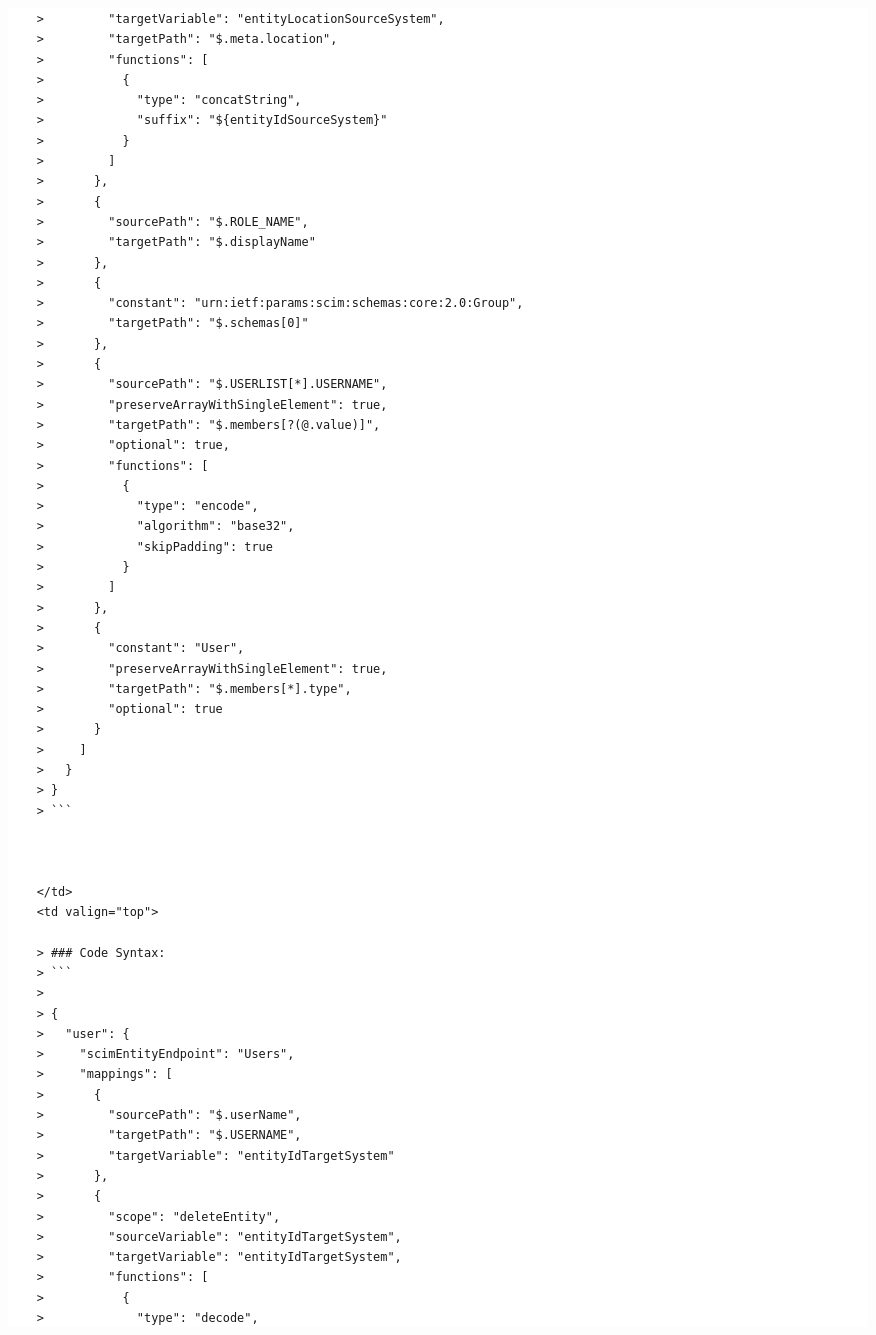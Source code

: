         >         "targetVariable": "entityLocationSourceSystem",
        >         "targetPath": "$.meta.location",
        >         "functions": [
        >           {
        >             "type": "concatString",
        >             "suffix": "${entityIdSourceSystem}"
        >           }
        >         ]
        >       },
        >       {
        >         "sourcePath": "$.ROLE_NAME",
        >         "targetPath": "$.displayName"
        >       },
        >       {
        >         "constant": "urn:ietf:params:scim:schemas:core:2.0:Group",
        >         "targetPath": "$.schemas[0]"
        >       },
        >       {
        >         "sourcePath": "$.USERLIST[*].USERNAME",
        >         "preserveArrayWithSingleElement": true,
        >         "targetPath": "$.members[?(@.value)]",
        >         "optional": true,
        >         "functions": [
        >           {
        >             "type": "encode",
        >             "algorithm": "base32",
        >             "skipPadding": true
        >           }
        >         ]
        >       },
        >       {
        >         "constant": "User",
        >         "preserveArrayWithSingleElement": true,
        >         "targetPath": "$.members[*].type",
        >         "optional": true
        >       }
        >     ]
        >   }
        > }
        > ```


        
        </td>
        <td valign="top">
        
        > ### Code Syntax:  
        > ```
        > 
        > {
        >   "user": {
        >     "scimEntityEndpoint": "Users",
        >     "mappings": [
        >       {
        >         "sourcePath": "$.userName",
        >         "targetPath": "$.USERNAME",
        >         "targetVariable": "entityIdTargetSystem"
        >       },
        >       {
        >         "scope": "deleteEntity",
        >         "sourceVariable": "entityIdTargetSystem",
        >         "targetVariable": "entityIdTargetSystem",
        >         "functions": [
        >           {
        >             "type": "decode",